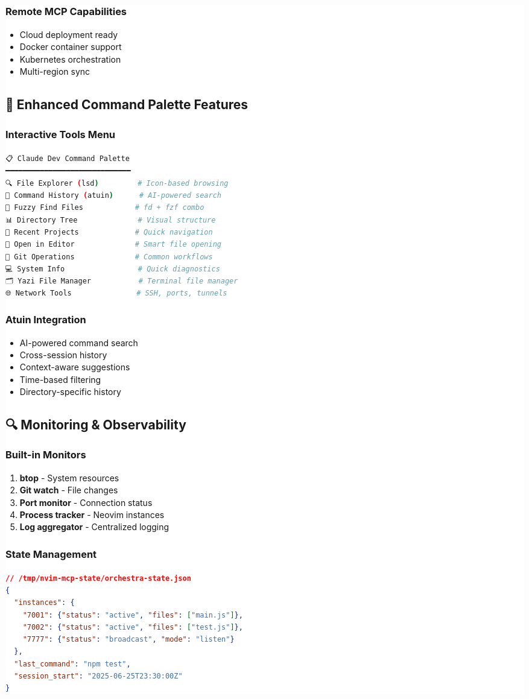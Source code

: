 ### Remote MCP Capabilities
- Cloud deployment ready
- Docker container support
- Kubernetes orchestration
- Multi-region sync

## 📝 Enhanced Command Palette Features

### Interactive Tools Menu
```bash
📋 Claude Dev Command Palette
━━━━━━━━━━━━━━━━━━━━━━━━━━━━━
🔍 File Explorer (lsd)         # Icon-based browsing
📜 Command History (atuin)      # AI-powered search
🔎 Fuzzy Find Files            # fd + fzf combo
📊 Directory Tree              # Visual structure
🚀 Recent Projects             # Quick navigation
📝 Open in Editor              # Smart file opening
🔄 Git Operations              # Common workflows
💻 System Info                 # Quick diagnostics
🗂️ Yazi File Manager           # Terminal file manager
🌐 Network Tools               # SSH, ports, tunnels
```

### Atuin Integration
- AI-powered command search
- Cross-session history
- Context-aware suggestions
- Time-based filtering
- Directory-specific history

## 🔍 Monitoring & Observability

### Built-in Monitors
1. **btop** - System resources
2. **Git watch** - File changes
3. **Port monitor** - Connection status
4. **Process tracker** - Neovim instances
5. **Log aggregator** - Centralized logging

### State Management
```json
// /tmp/nvim-mcp-state/orchestra-state.json
{
  "instances": {
    "7001": {"status": "active", "files": ["main.js"]},
    "7002": {"status": "active", "files": ["test.js"]},
    "7777": {"status": "broadcast", "mode": "listen"}
  },
  "last_command": "npm test",
  "session_start": "2025-06-25T23:30:00Z"
}
```
